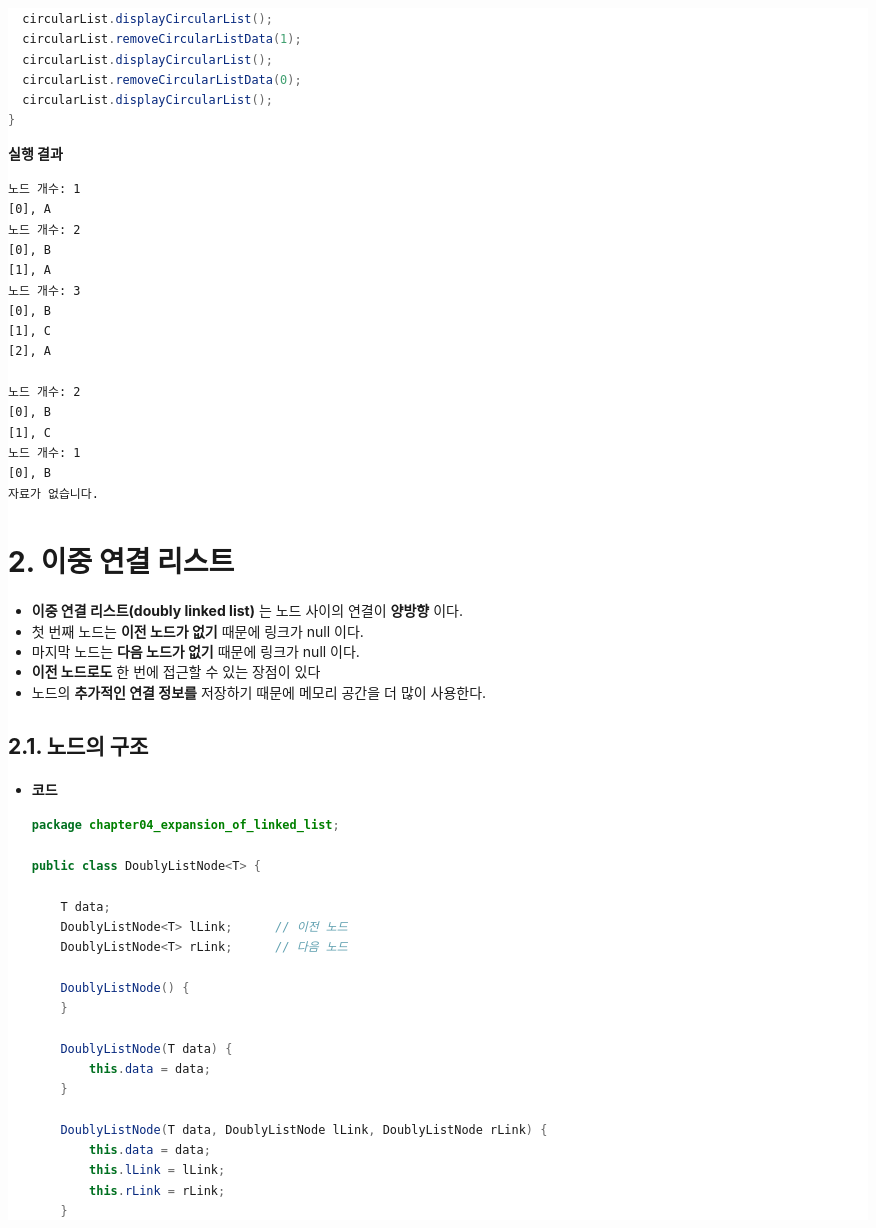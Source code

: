   ```java
    circularList.displayCircularList();
    circularList.removeCircularListData(1);
    circularList.displayCircularList();
    circularList.removeCircularListData(0);
    circularList.displayCircularList();
  }
  ```

  **실행 결과**

  ```
  노드 개수: 1
  [0], A
  노드 개수: 2
  [0], B
  [1], A
  노드 개수: 3
  [0], B
  [1], C
  [2], A
  
  노드 개수: 2
  [0], B
  [1], C
  노드 개수: 1
  [0], B
  자료가 없습니다.
  ```



# 2. 이중 연결 리스트

* **이중 연결 리스트(doubly linked list)** 는 노드 사이의 연결이 **양방향** 이다.
* 첫 번째 노드는 **이전 노드가 없기** 때문에 링크가 null 이다.
* 마지막 노드는 **다음 노드가 없기** 때문에 링크가 null 이다.
* **이전 노드로도** 한 번에 접근할 수 있는 장점이 있다
* 노드의 **추가적인 연결 정보를** 저장하기 때문에 메모리 공간을 더 많이 사용한다.



## 2.1. 노드의 구조

* **코드**

  ```java
  package chapter04_expansion_of_linked_list;
  
  public class DoublyListNode<T> {
  
      T data;
      DoublyListNode<T> lLink;		// 이전 노드
      DoublyListNode<T> rLink;		// 다음 노드
  
      DoublyListNode() {
      }
  
      DoublyListNode(T data) {
          this.data = data;
      }
  
      DoublyListNode(T data, DoublyListNode lLink, DoublyListNode rLink) {
          this.data = data;
          this.lLink = lLink;
          this.rLink = rLink;
      }
  ```